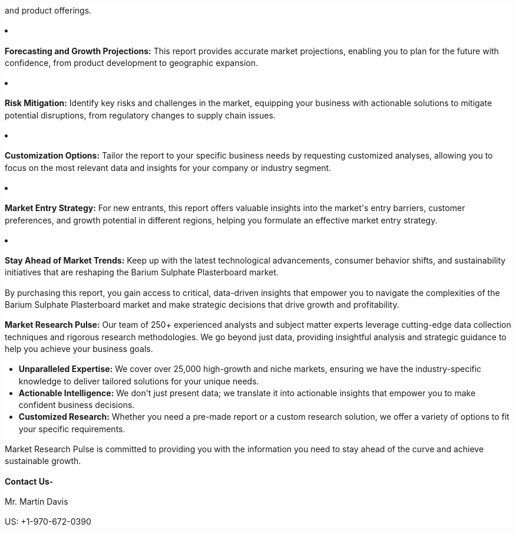 and product offerings.</p></li><li><p><strong>Forecasting and Growth Projections:</strong> This report provides accurate market projections, enabling you to plan for the future with confidence, from product development to geographic expansion.</p></li><li><p><strong>Risk Mitigation:</strong> Identify key risks and challenges in the market, equipping your business with actionable solutions to mitigate potential disruptions, from regulatory changes to supply chain issues.</p></li><li><p><strong>Customization Options:</strong> Tailor the report to your specific business needs by requesting customized analyses, allowing you to focus on the most relevant data and insights for your company or industry segment.</p></li><li><p><strong>Market Entry Strategy:</strong> For new entrants, this report offers valuable insights into the market's entry barriers, customer preferences, and growth potential in different regions, helping you formulate an effective market entry strategy.</p></li><li><p><strong>Stay Ahead of Market Trends:</strong> Keep up with the latest technological advancements, consumer behavior shifts, and sustainability initiatives that are reshaping the Barium Sulphate Plasterboard market.</p></li></ol><p>By purchasing this report, you gain access to critical, data-driven insights that empower you to navigate the complexities of the Barium Sulphate Plasterboard market and make strategic decisions that drive growth and profitability.</p><p><strong>Market Research Pulse:</strong>&nbsp;Our team of 250+ experienced analysts and subject matter experts leverage cutting-edge data collection techniques and rigorous research methodologies. We go beyond just data, providing insightful analysis and strategic guidance to help you achieve your business goals.</p><ul><li><strong>Unparalleled Expertise:</strong>&nbsp;We cover over 25,000 high-growth and niche markets, ensuring we have the industry-specific knowledge to deliver tailored solutions for your unique needs.</li><li><strong>Actionable Intelligence:</strong>&nbsp;We don't just present data; we translate it into actionable insights that empower you to make confident business decisions.</li><li><strong>Customized Research:</strong>&nbsp;Whether you need a pre-made report or a custom research solution, we offer a variety of options to fit your specific requirements.</li></ul><p>Market Research Pulse is committed to providing you with the information you need to stay ahead of the curve and achieve sustainable growth.</p><p><strong>Contact Us-</strong></p><p>Mr. Martin Davis</p><p>US: +1-970-672-0390</p>
